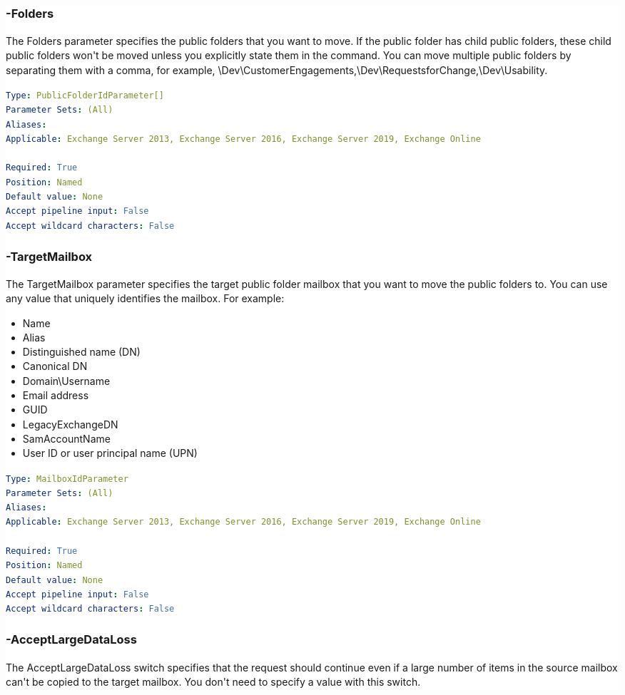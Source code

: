 ### -Folders
The Folders parameter specifies the public folders that you want to move. If the public folder has child public folders, these child public folders won't be moved unless you explicitly state them in the command. You can move multiple public folders by separating them with a comma, for example, \\Dev\\CustomerEngagements,\\Dev\\RequestsforChange,\\Dev\\Usability.

```yaml
Type: PublicFolderIdParameter[]
Parameter Sets: (All)
Aliases:
Applicable: Exchange Server 2013, Exchange Server 2016, Exchange Server 2019, Exchange Online

Required: True
Position: Named
Default value: None
Accept pipeline input: False
Accept wildcard characters: False
```

### -TargetMailbox
The TargetMailbox parameter specifies the target public folder mailbox that you want to move the public folders to. You can use any value that uniquely identifies the mailbox. For example:

- Name
- Alias
- Distinguished name (DN)
- Canonical DN
- Domain\\Username
- Email address
- GUID
- LegacyExchangeDN
- SamAccountName
- User ID or user principal name (UPN)

```yaml
Type: MailboxIdParameter
Parameter Sets: (All)
Aliases:
Applicable: Exchange Server 2013, Exchange Server 2016, Exchange Server 2019, Exchange Online

Required: True
Position: Named
Default value: None
Accept pipeline input: False
Accept wildcard characters: False
```

### -AcceptLargeDataLoss
The AcceptLargeDataLoss switch specifies that the request should continue even if a large number of items in the source mailbox can't be copied to the target mailbox. You don't need to specify a value with this switch.
